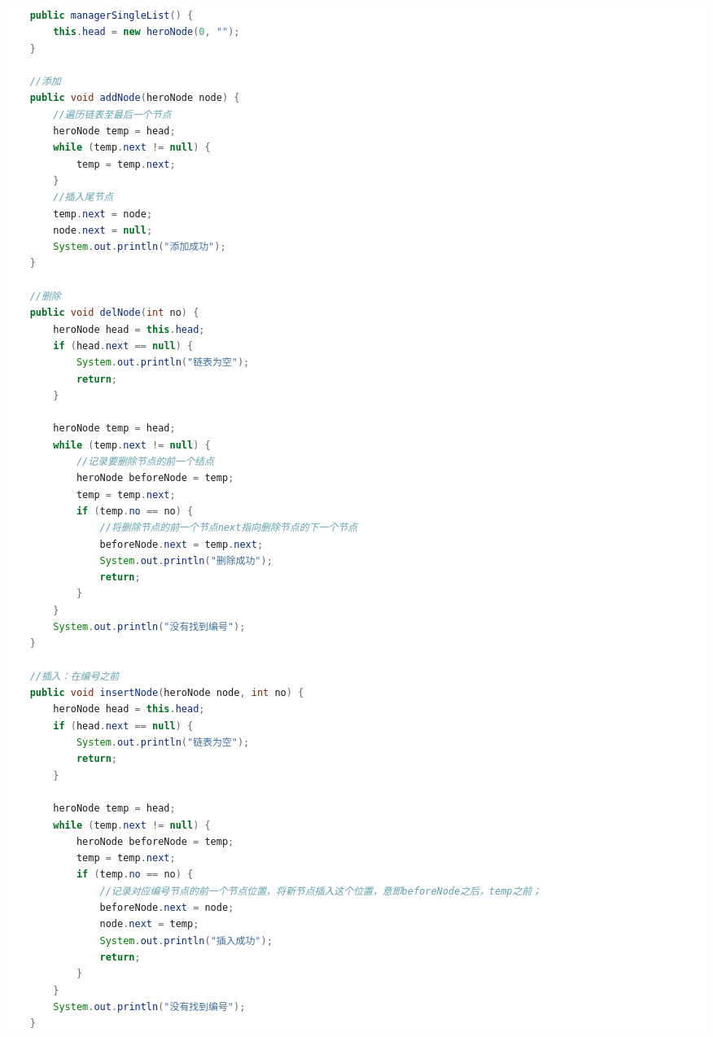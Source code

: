  ```java
      public managerSingleList() {
          this.head = new heroNode(0, "");
      }
  
      //添加
      public void addNode(heroNode node) {
          //遍历链表至最后一个节点
          heroNode temp = head;
          while (temp.next != null) {
              temp = temp.next;
          }
          //插入尾节点
          temp.next = node;
          node.next = null;
          System.out.println("添加成功");
      }
  
      //删除
      public void delNode(int no) {
          heroNode head = this.head;
          if (head.next == null) {
              System.out.println("链表为空");
              return;
          }
  
          heroNode temp = head;
          while (temp.next != null) {
              //记录要删除节点的前一个结点
              heroNode beforeNode = temp;
              temp = temp.next;
              if (temp.no == no) {
                  //将删除节点的前一个节点next指向删除节点的下一个节点
                  beforeNode.next = temp.next;
                  System.out.println("删除成功");
                  return;
              }
          }
          System.out.println("没有找到编号");
      }
  
      //插入：在编号之前
      public void insertNode(heroNode node, int no) {
          heroNode head = this.head;
          if (head.next == null) {
              System.out.println("链表为空");
              return;
          }
  
          heroNode temp = head;
          while (temp.next != null) {
              heroNode beforeNode = temp;
              temp = temp.next;
              if (temp.no == no) {
                  //记录对应编号节点的前一个节点位置，将新节点插入这个位置，意即beforeNode之后，temp之前；
                  beforeNode.next = node;
                  node.next = temp;
                  System.out.println("插入成功");
                  return;
              }
          }
          System.out.println("没有找到编号");
      }
  
  ```